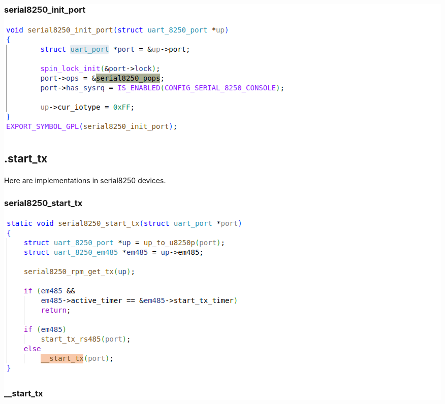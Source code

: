 ### serial8250_init_port

![image-20240710151030318](./.53_TTY_layer/image-20240710151030318.png)



## .start_tx

Here are implementations in serial8250 devices.

### serial8250_start_tx

![image-20240604141504614](./.53_TTY_layer/image-20240604141504614.png)

### __start_tx
